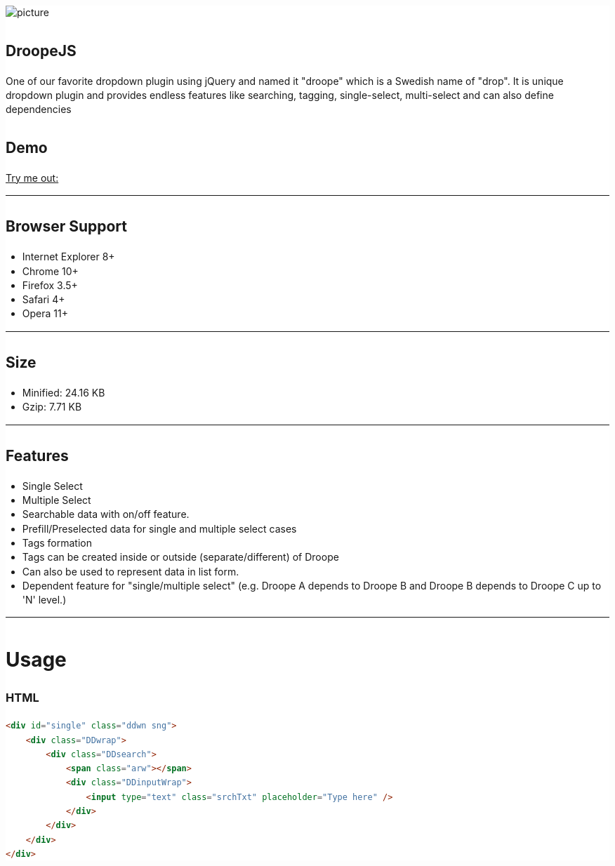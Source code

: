 ![picture](http://naukri-engineering.github.io/droope/i/droopelogo.png) 
##  DroopeJS  
One of our favorite dropdown plugin using jQuery and named it "droope" which is a Swedish name of "drop". It is unique dropdown plugin and provides endless features like searching, tagging, single-select, multi-select and can also define dependencies

## Demo
[Try me out:](http://naukri-engineering.github.io/droope/)

-------------------------------------------------------

## Browser Support
* Internet Explorer 8+
* Chrome 10+
* Firefox 3.5+
* Safari 4+
* Opera 11+

-------------------------------------------------------

## Size
* Minified: 24.16 KB
* Gzip: 7.71 KB

-------------------------------------------------------


## Features
* Single Select 
* Multiple Select
* Searchable data with on/off feature.
* Prefill/Preselected data for single and multiple select cases
* Tags formation
* Tags can be created inside or outside (separate/different) of Droope
* Can also be used to represent data in list form.
* Dependent feature for "single/multiple select" (e.g. Droope A depends to Droope B and Droope B depends to Droope C up to 'N' level.)

-------------------------------------------------------


# Usage

### HTML

```HTML
<div id="single" class="ddwn sng">
    <div class="DDwrap">
        <div class="DDsearch">
            <span class="arw"></span>
            <div class="DDinputWrap">
                <input type="text" class="srchTxt" placeholder="Type here" />
            </div>
        </div>
    </div>
</div>
```

